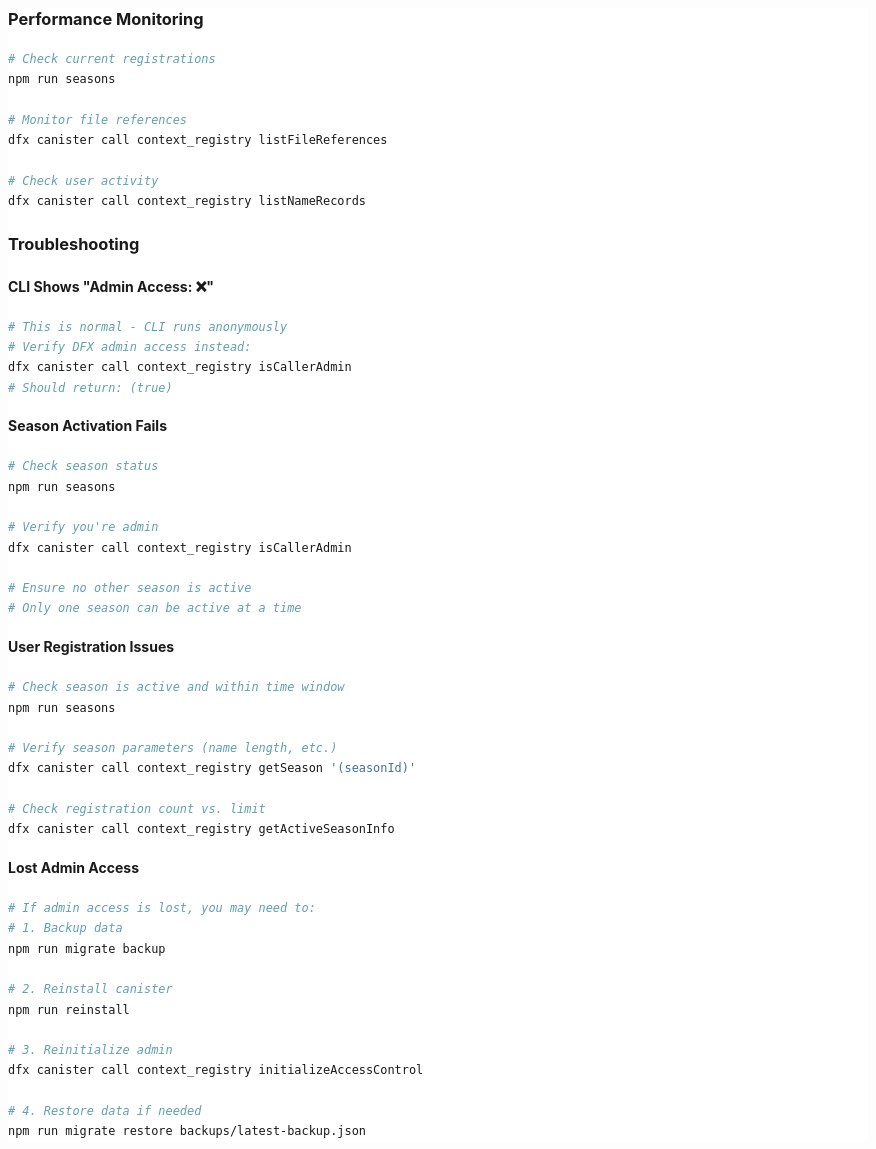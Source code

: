 ### Performance Monitoring
```bash
# Check current registrations
npm run seasons

# Monitor file references
dfx canister call context_registry listFileReferences

# Check user activity
dfx canister call context_registry listNameRecords
```

### Troubleshooting

#### CLI Shows "Admin Access: ❌"
```bash
# This is normal - CLI runs anonymously
# Verify DFX admin access instead:
dfx canister call context_registry isCallerAdmin
# Should return: (true)
```

#### Season Activation Fails
```bash
# Check season status
npm run seasons

# Verify you're admin
dfx canister call context_registry isCallerAdmin

# Ensure no other season is active
# Only one season can be active at a time
```

#### User Registration Issues
```bash
# Check season is active and within time window
npm run seasons

# Verify season parameters (name length, etc.)
dfx canister call context_registry getSeason '(seasonId)'

# Check registration count vs. limit
dfx canister call context_registry getActiveSeasonInfo
```

#### Lost Admin Access
```bash
# If admin access is lost, you may need to:
# 1. Backup data
npm run migrate backup

# 2. Reinstall canister
npm run reinstall

# 3. Reinitialize admin
dfx canister call context_registry initializeAccessControl

# 4. Restore data if needed
npm run migrate restore backups/latest-backup.json
```
